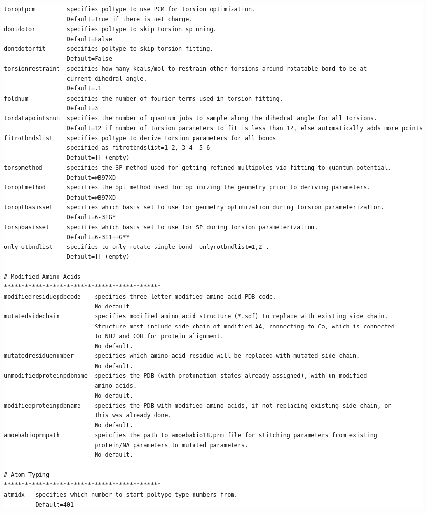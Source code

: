 ```
toroptpcm         specifies poltype to use PCM for torsion optimization. 
                  Default=True if there is net charge.
dontdotor         specifies poltype to skip torsion spinning. 
                  Default=False
dontdotorfit      specifies poltype to skip torsion fitting. 
                  Default=False
torsionrestraint  specifies how many kcals/mol to restrain other torsions around rotatable bond to be at 
                  current dihedral angle. 
                  Default=.1
foldnum           specifies the number of fourier terms used in torsion fitting.
                  Default=3
tordatapointsnum  specifies the number of quantum jobs to sample along the dihedral angle for all torsions.
                  Default=12 if number of torsion parameters to fit is less than 12, else automatically adds more points
fitrotbndslist    specifies poltype to derive torsion parameters for all bonds
                  specified as fitrotbndslist=1 2, 3 4, 5 6
                  Default=[] (empty)
torspmethod       specifies the SP method used for getting refined multipoles via fitting to quantum potential. 
                  Default=wB97XD
toroptmethod      specifies the opt method used for optimizing the geometry prior to deriving parameters. 
                  Default=wB97XD
toroptbasisset    specifies which basis set to use for geometry optimization during torsion parameterization. 
                  Default=6-31G*
torspbasisset     specifies which basis set to use for SP during torsion parameterization. 
                  Default=6-311++G**
onlyrotbndlist    specifies to only rotate single bond, onlyrotbndlist=1,2 . 
                  Default=[] (empty)

# Modified Amino Acids
*********************************************
modifiedresiduepdbcode    specifies three letter modified amino acid PDB code. 
                          No default.
mutatedsidechain          specifies modified amino acid structure (*.sdf) to replace with existing side chain. 
                          Structure most include side chain of modified AA, connecting to Ca, which is connected
                          to NH2 and COH for protein alignment. 
                          No default.
mutatedresiduenumber      specifies which amino acid residue will be replaced with mutated side chain. 
                          No default.
unmodifiedproteinpdbname  specifies the PDB (with protonation states already assigned), with un-modified 
                          amino acids. 
                          No default.
modifiedproteinpdbname    specifies the PDB with modified amino acids, if not replacing existing side chain, or 
                          this was already done. 
                          No default.
amoebabioprmpath          speicfies the path to amoebabio18.prm file for stitching parameters from existing 
                          protein/NA parameters to mutated parameters. 
                          No default.

# Atom Typing
********************************************* 
atmidx   specifies which number to start poltype type numbers from. 
         Default=401
```